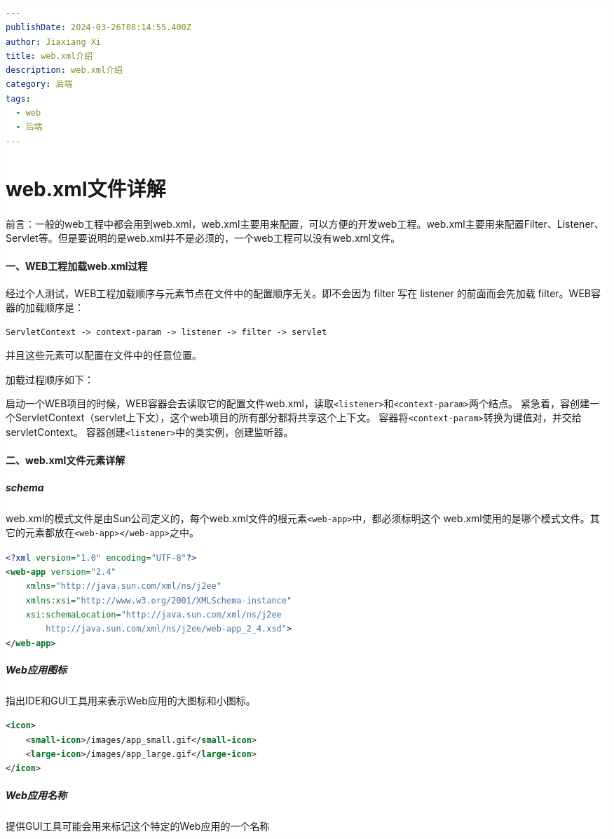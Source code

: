 ```yaml
---
publishDate: 2024-03-26T08:14:55.400Z
author: Jiaxiang Xi
title: web.xml介绍
description: web.xml介绍
category: 后端
tags:
  - web
  - 后端
---
```


# web.xml文件详解

前言：一般的web工程中都会用到web.xml，web.xml主要用来配置，可以方便的开发web工程。web.xml主要用来配置Filter、Listener、Servlet等。但是要说明的是web.xml并不是必须的，一个web工程可以没有web.xml文件。

#### 一、WEB工程加载web.xml过程

经过个人测试，WEB工程加载顺序与元素节点在文件中的配置顺序无关。即不会因为 filter 写在 listener 的前面而会先加载 filter。WEB容器的加载顺序是：

```
ServletContext -> context-param -> listener -> filter -> servlet
```

并且这些元素可以配置在文件中的任意位置。

加载过程顺序如下：

启动一个WEB项目的时候，WEB容器会去读取它的配置文件web.xml，读取`<listener>`和`<context-param>`两个结点。 
紧急着，容创建一个ServletContext（servlet上下文），这个web项目的所有部分都将共享这个上下文。 容器将`<context-param>`转换为键值对，并交给servletContext。 容器创建`<listener>`中的类实例，创建监听器。 

#### 二、web.xml文件元素详解

##### schema

web.xml的模式文件是由Sun公司定义的，每个web.xml文件的根元素`<web-app>`中，都必须标明这个 web.xml使用的是哪个模式文件。其它的元素都放在`<web-app></web-app>`之中。

```xml
<?xml version="1.0" encoding="UTF-8"?>
<web-app version="2.4" 
    xmlns="http://java.sun.com/xml/ns/j2ee" 
    xmlns:xsi="http://www.w3.org/2001/XMLSchema-instance"
    xsi:schemaLocation="http://java.sun.com/xml/ns/j2ee 
        http://java.sun.com/xml/ns/j2ee/web-app_2_4.xsd">
</web-app>
```
##### Web应用图标

指出IDE和GUI工具用来表示Web应用的大图标和小图标。
```xml
<icon>
    <small-icon>/images/app_small.gif</small-icon>
    <large-icon>/images/app_large.gif</large-icon>
</icon>
```
##### Web应用名称
提供GUI工具可能会用来标记这个特定的Web应用的一个名称
